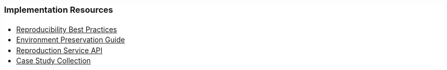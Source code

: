 ### Implementation Resources
- [Reproducibility Best Practices](https://everarchive.org/guides/reproducibility)
- [Environment Preservation Guide](https://everarchive.org/guides/environment-capture)
- [Reproduction Service API](https://everarchive.org/api/reproduction)
- [Case Study Collection](https://everarchive.org/research/case-studies)